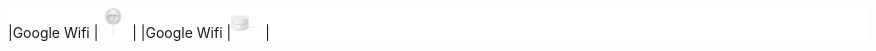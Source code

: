 |Google Wifi                                 |<img src='https://raw.githubusercontent.com/vinayshanbhag/images/main/preprocessed/google_wifi_4.jpg' height='30'>                                |
|Google Wifi                                 |<img src='https://raw.githubusercontent.com/vinayshanbhag/images/main/preprocessed/google_wifi_1.jpg' height='30'>                                |